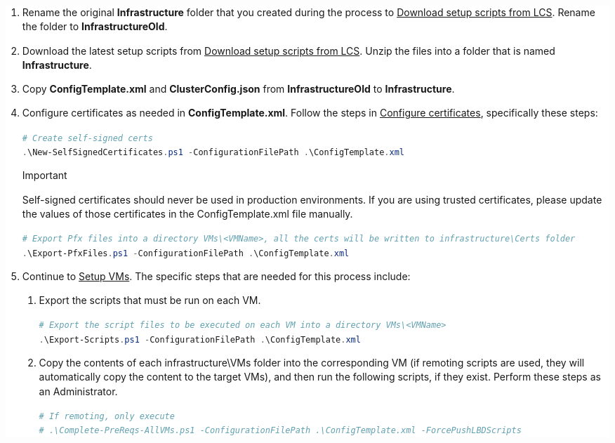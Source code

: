 1. Rename the original **Infrastructure** folder that you created during the process to [Download setup scripts from LCS](setup-deploy-on-premises-pu12.md#downloadscripts). Rename the folder to **InfrastructureOld**.

2. Download the latest setup scripts from [Download setup scripts from LCS](setup-deploy-on-premises-pu12.md#downloadscripts). Unzip the files into a folder that is named **Infrastructure**.

3. Copy **ConfigTemplate.xml** and **ClusterConfig.json** from **InfrastructureOld** to **Infrastructure**.

4. Configure certificates as needed in **ConfigTemplate.xml**. Follow the steps in [Configure certificates](setup-deploy-on-premises-pu12.md#configurecert), specifically these steps:

    ```powershell
    # Create self-signed certs
    .\New-SelfSignedCertificates.ps1 -ConfigurationFilePath .\ConfigTemplate.xml
    ```
    > [!IMPORTANT]
    > Self-signed certificates should never be used in production environments. If you are using trusted certificates, please update the values of those certificates in the ConfigTemplate.xml file manually.

    ```powershell
    # Export Pfx files into a directory VMs\<VMName>, all the certs will be written to infrastructure\Certs folder
    .\Export-PfxFiles.ps1 -ConfigurationFilePath .\ConfigTemplate.xml
    ```

5. Continue to [Setup VMs](setup-deploy-on-premises-pu12.md#setupvms). The specific steps that are needed for this process include:

    1. Export the scripts that must be run on each VM.
    
        ```powershell
        # Export the script files to be executed on each VM into a directory VMs\<VMName>
        .\Export-Scripts.ps1 -ConfigurationFilePath .\ConfigTemplate.xml
        ```

    2. Copy the contents of each infrastructure\\VMs<VMName> folder into the corresponding VM (if remoting scripts are used, they will automatically copy the content to the target VMs), and then run the following scripts, if they exist. Perform these steps as an Administrator.
	
        ```powershell
        # If remoting, only execute
        # .\Complete-PreReqs-AllVMs.ps1 -ConfigurationFilePath .\ConfigTemplate.xml -ForcePushLBDScripts
